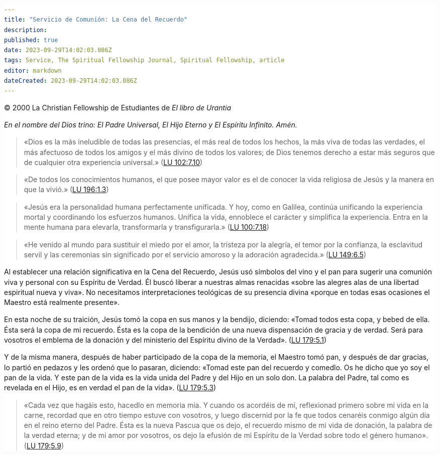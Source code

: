 ```yaml
---
title: "Servicio de Comunión: La Cena del Recuerdo"
description: 
published: true
date: 2023-09-29T14:02:03.086Z
tags: Service, The Spiritual Fellowship Journal, Spiritual Fellowship, article
editor: markdown
dateCreated: 2023-09-29T14:02:03.086Z
---
```


<p class="v-card v-sheet theme--light grey lighten-3 px-2">© 2000 La Christian Fellowship de Estudiantes de <i>El libro de Urantia</i></p>


_En el nombre del Dios trino: El Padre Universal, El Hijo Eterno y El Espíritu Infinito. Amén._

> «Dios es la más ineludible de todas las presencias, el más real de todos los hechos, la más viva de todas las verdades, el más afectuoso de todos los amigos y el más divino de todos los valores; de Dios tenemos derecho a estar más seguros que de cualquier otra experiencia universal.» ([LU 102:7.10](/es/The_Urantia_Book/102#p7_10))

> «De todos los conocimientos humanos, el que posee mayor valor es el de conocer la vida religiosa de Jesús y la manera en que la vivió.» ([LU 196:1.3](/es/The_Urantia_Book/196#p1_3))

> «Jesús era la personalidad humana perfectamente unificada. Y hoy, como en Galilea, continúa unificando la experiencia mortal y coordinando los esfuerzos humanos. Unifica la vida, ennoblece el carácter y simplifica la experiencia. Entra en la mente humana para elevarla, transformarla y transfigurarla.» ([LU 100:7.18](/es/The_Urantia_Book/100#p7_18))

> «He venido al mundo para sustituir el miedo por el amor, la tristeza por la alegría, el temor por la confianza, la esclavitud servil y las ceremonias sin significado por el servicio amoroso y la adoración agradecida.» ([LU 149:6.5](/es/The_Urantia_Book/149#p6_5))

Al establecer una relación significativa en la Cena del Recuerdo, Jesús usó símbolos del vino y el pan para sugerir una comunión viva y personal con su Espíritu de Verdad. Él buscó liberar a nuestras almas renacidas «sobre las alegres alas de una libertad espiritual nueva y viva». No necesitamos interpretaciones teológicas de su presencia divina «porque en todas esas ocasiones el Maestro está realmente presente».

En esta noche de su traición, Jesús tomó la copa en sus manos y la bendijo, diciendo: «Tomad todos esta copa, y bebed de ella. Ésta será la copa de mi recuerdo. Ésta es la copa de la bendición de una nueva dispensación de gracia y de verdad. Será para vosotros el emblema de la donación y del ministerio del Espíritu divino de la Verdad». ([LU 179:5.1](/es/The_Urantia_Book/179#p5_1))

Y de la misma manera, después de haber participado de la copa de la memoria, el Maestro tomó pan, y después de dar gracias, lo partió en pedazos y les ordenó que lo pasaran, diciendo: «Tomad este pan del recuerdo y comedlo. Os he dicho que yo soy el pan de la vida. Y este pan de la vida es la vida unida del Padre y del Hijo en un solo don. La palabra del Padre, tal como es revelada en el Hijo, es en verdad el pan de la vida». ([LU 179:5.3](/es/The_Urantia_Book/179#p5_3))

> «Cada vez que hagáis esto, hacedlo en memoria mía. Y cuando os acordéis de mí, reflexionad primero sobre mi vida en la carne, recordad que en otro tiempo estuve con vosotros, y luego discernid por la fe que todos cenaréis conmigo algún día en el reino eterno del Padre. Ésta es la nueva Pascua que os dejo, el recuerdo mismo de mi vida de donación, la palabra de la verdad eterna; y de mi amor por vosotros, os dejo la efusión de mi Espíritu de la Verdad sobre todo el género humano». ([LU 179:5.9](/es/The_Urantia_Book/179#p5_9))
